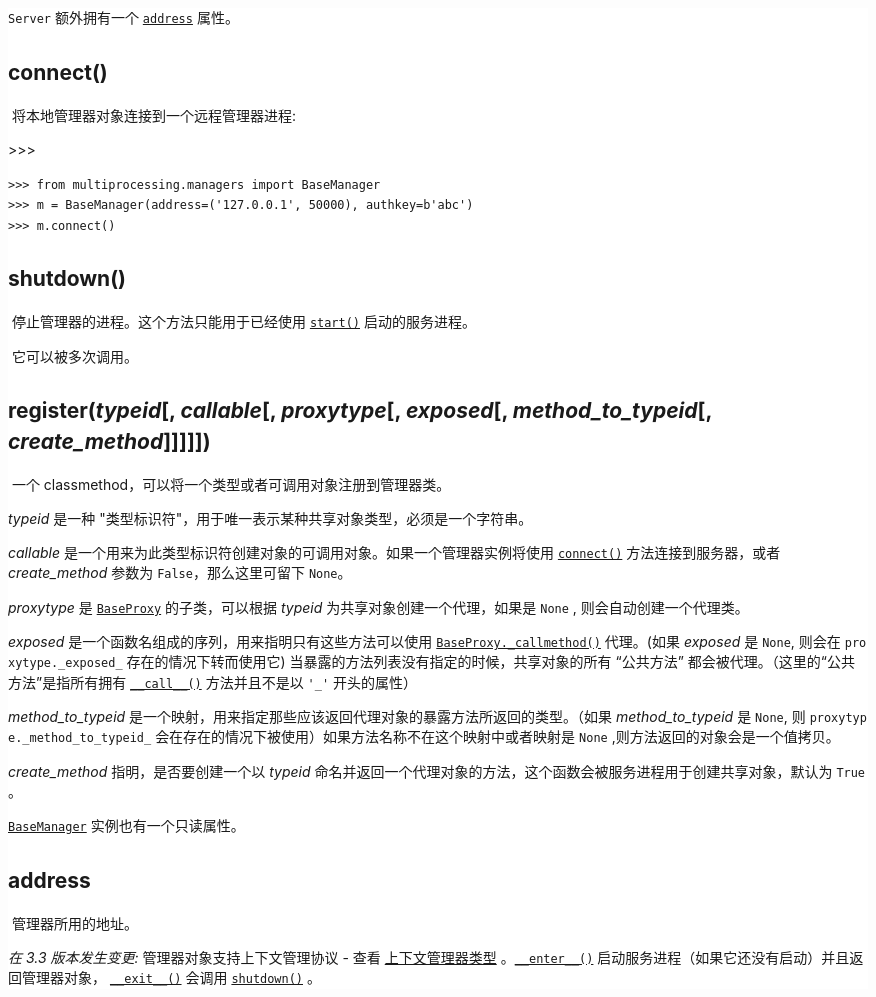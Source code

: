 `Server` 额外拥有一个 [`address`](https://docs.python.org/zh-cn/3.13/library/multiprocessing.html#multiprocessing.managers.BaseManager.address) 属性。

## **connect**()

​	将本地管理器对象连接到一个远程管理器进程:

\>>>

```
>>> from multiprocessing.managers import BaseManager
>>> m = BaseManager(address=('127.0.0.1', 50000), authkey=b'abc')
>>> m.connect()
```

## **shutdown**()

​	停止管理器的进程。这个方法只能用于已经使用 [`start()`](https://docs.python.org/zh-cn/3.13/library/multiprocessing.html#multiprocessing.managers.BaseManager.start) 启动的服务进程。

​	它可以被多次调用。

## **register**(*typeid*[, *callable*[, *proxytype*[, *exposed*[, *method_to_typeid*[, *create_method*]]]]])

​	一个 classmethod，可以将一个类型或者可调用对象注册到管理器类。

*typeid* 是一种 "类型标识符"，用于唯一表示某种共享对象类型，必须是一个字符串。

*callable* 是一个用来为此类型标识符创建对象的可调用对象。如果一个管理器实例将使用 [`connect()`](https://docs.python.org/zh-cn/3.13/library/multiprocessing.html#multiprocessing.managers.BaseManager.connect) 方法连接到服务器，或者 *create_method* 参数为 `False`，那么这里可留下 `None`。

*proxytype* 是 [`BaseProxy`](https://docs.python.org/zh-cn/3.13/library/multiprocessing.html#multiprocessing.managers.BaseProxy) 的子类，可以根据 *typeid* 为共享对象创建一个代理，如果是 `None` , 则会自动创建一个代理类。

*exposed* 是一个函数名组成的序列，用来指明只有这些方法可以使用 [`BaseProxy._callmethod()`](https://docs.python.org/zh-cn/3.13/library/multiprocessing.html#multiprocessing.managers.BaseProxy._callmethod) 代理。(如果 *exposed* 是 `None`, 则会在 `proxytype._exposed_` 存在的情况下转而使用它) 当暴露的方法列表没有指定的时候，共享对象的所有 “公共方法” 都会被代理。（这里的“公共方法”是指所有拥有 [`__call__()`](https://docs.python.org/zh-cn/3.13/reference/datamodel.html#object.__call__) 方法并且不是以 `'_'` 开头的属性）

*method_to_typeid* 是一个映射，用来指定那些应该返回代理对象的暴露方法所返回的类型。（如果 *method_to_typeid* 是 `None`, 则 `proxytype._method_to_typeid_` 会在存在的情况下被使用）如果方法名称不在这个映射中或者映射是 `None` ,则方法返回的对象会是一个值拷贝。

*create_method* 指明，是否要创建一个以 *typeid* 命名并返回一个代理对象的方法，这个函数会被服务进程用于创建共享对象，默认为 `True` 。

[`BaseManager`](https://docs.python.org/zh-cn/3.13/library/multiprocessing.html#multiprocessing.managers.BaseManager) 实例也有一个只读属性。

## **address**

​	管理器所用的地址。

*在 3.3 版本发生变更:* 管理器对象支持上下文管理协议 - 查看 [上下文管理器类型](https://docs.python.org/zh-cn/3.13/library/stdtypes.html#typecontextmanager) 。[`__enter__()`](https://docs.python.org/zh-cn/3.13/library/stdtypes.html#contextmanager.__enter__) 启动服务进程（如果它还没有启动）并且返回管理器对象， [`__exit__()`](https://docs.python.org/zh-cn/3.13/library/stdtypes.html#contextmanager.__exit__) 会调用 [`shutdown()`](https://docs.python.org/zh-cn/3.13/library/multiprocessing.html#multiprocessing.managers.BaseManager.shutdown) 。
